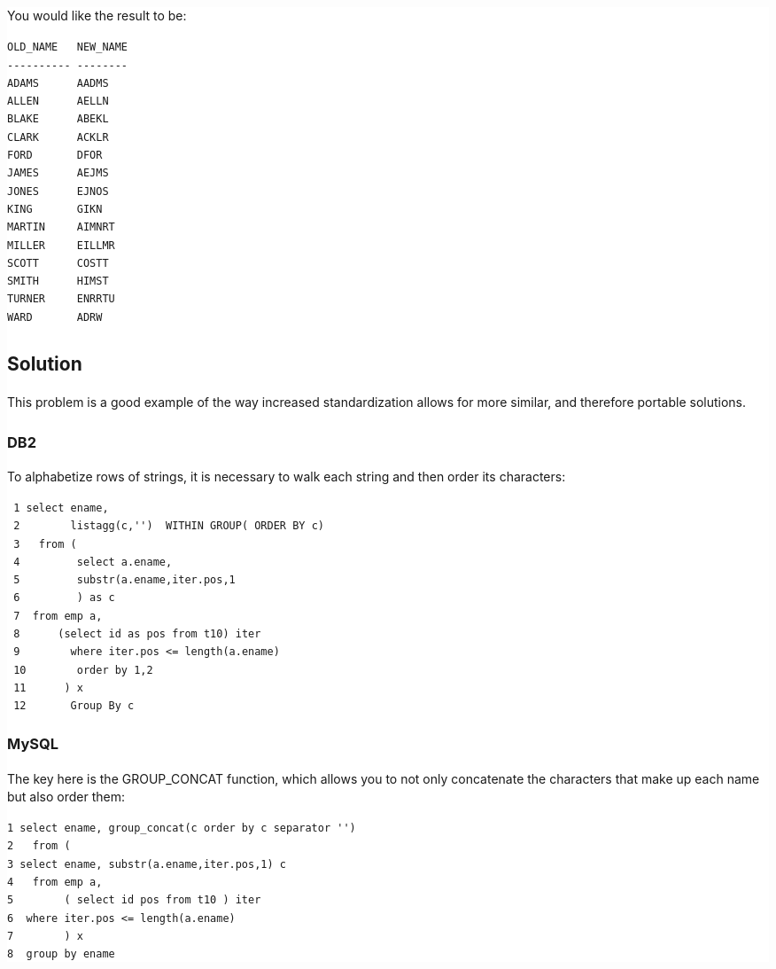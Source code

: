 You would like the result to be:

```
OLD_NAME   NEW_NAME
---------- --------
ADAMS      AADMS
ALLEN      AELLN
BLAKE      ABEKL
CLARK      ACKLR
FORD       DFOR
JAMES      AEJMS
JONES      EJNOS
KING       GIKN
MARTIN     AIMNRT
MILLER     EILLMR
SCOTT      COSTT
SMITH      HIMST
TURNER     ENRRTU
WARD       ADRW
```

## Solution

This problem is a good example of the way increased standardization allows for more similar, and therefore portable solutions.

### DB2

To alphabetize rows of strings, it is necessary to walk each string and then order its characters:

```
 1 select ename,
 2        listagg(c,'')  WITHIN GROUP( ORDER BY c)
 3   from (
 4         select a.ename,
 5         substr(a.ename,iter.pos,1
 6         ) as c
 7  from emp a,
 8      (select id as pos from t10) iter
 9        where iter.pos <= length(a.ename)
 10        order by 1,2
 11      ) x
 12       Group By c
```

### MySQL

[]()The key here is the GROUP\_CONCAT function, which allows you to not only concatenate the characters that make up each name but also order them:

```
1 select ename, group_concat(c order by c separator '')
2   from (
3 select ename, substr(a.ename,iter.pos,1) c
4   from emp a,
5        ( select id pos from t10 ) iter
6  where iter.pos <= length(a.ename)
7        ) x
8  group by ename
```
